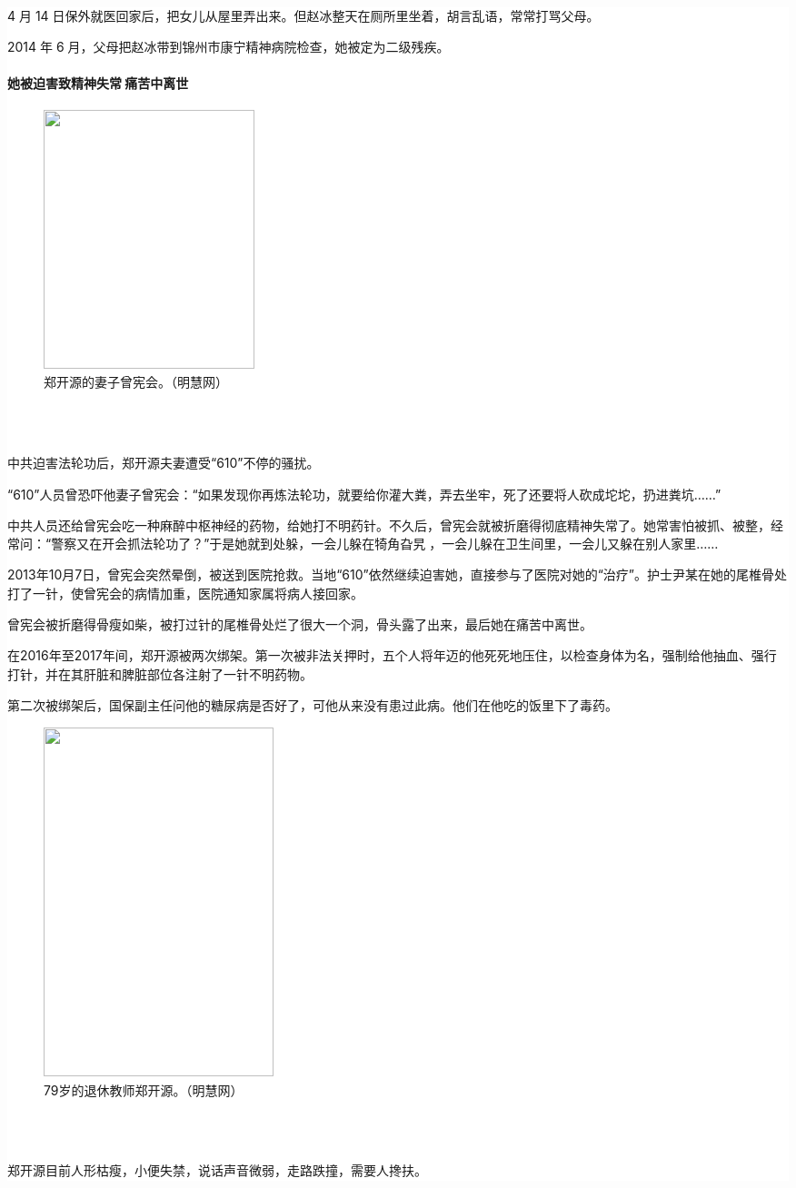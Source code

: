   4
  <span lang='\"\\"ZH-CN\\"\"'>
   月
  </span>
  14
  <span lang='\"\\"ZH-CN\\"\"'>
   日保外就医回家后，把女儿从屋里弄出来。但赵冰整天在厕所里坐着，胡言乱语，常常打骂父母。
  </span>
 </p>
 <p>
  2014
  <span lang='\"\\"ZH-CN\\"\"'>
   年
  </span>
  6
  <span lang='\"\\"ZH-CN\\"\"'>
   月，父母把赵冰带到锦州市康宁精神病院检查，她被定为二级残疾。
  </span>
 </p>
 <h4>
  她被迫害致精神失常 痛苦中离世
 </h4>
 <figure class="wp-caption aligncenter" id="attachment_10816557" style="width: 232px">
  <a href="http://i.epochtimes.com/assets/uploads/2018/10/p8134942a702761563-ss.jpg">
   <img alt="" class=" wp-image-10816557" height="285" src="http://i.epochtimes.com/assets/uploads/2018/10/p8134942a702761563-ss-450x553.jpg" width="232"/>
  </a>
  <br/><figcaption class="wp-caption-text">
   郑开源的妻子曾宪会。（明慧网）
  </figcaption><br/>
 </figure><br/>
 <p>
  中共迫害法轮功后，郑开源夫妻遭受“610”不停的骚扰。
 </p>
 <p>
  “610”人员曾恐吓他妻子曾宪会：“如果发现你再炼法轮功，就要给你灌大粪，弄去坐牢，死了还要将人砍成坨坨，扔进粪坑……”
 </p>
 <p>
  中共人员还给曾宪会吃一种麻醉中枢神经的药物，给她打不明药针。不久后，曾宪会就被折磨得彻底精神失常了。她常害怕被抓、被整，经常问：“警察又在开会抓法轮功了？”于是她就到处躲，一会儿躲在犄角旮旯 ，一会儿躲在卫生间里，一会儿又躲在别人家里……
 </p>
 <p>
  2013年10月7日，曾宪会突然晕倒，被送到医院抢救。当地“610”依然继续迫害她，直接参与了医院对她的“治疗”。护士尹某在她的尾椎骨处打了一针，使曾宪会的病情加重，医院通知家属将病人接回家。
 </p>
 <p>
  曾宪会被折磨得骨瘦如柴，被打过针的尾椎骨处烂了很大一个洞，骨头露了出来，最后她在痛苦中离世。
 </p>
 <p>
  在2016年至2017年间，郑开源被两次绑架。第一次被非法关押时，五个人将年迈的他死死地压住，以检查身体为名，强制给他抽血、强行打针，并在其肝脏和脾脏部位各注射了一针不明药物。
 </p>
 <p>
  第二次被绑架后，国保副主任问他的糖尿病是否好了，可他从来没有患过此病。他们在他吃的饭里下了毒药。
 </p>
 <figure class="wp-caption aligncenter" id="attachment_10816565" style="width: 253px">
  <a href="http://i.epochtimes.com/assets/uploads/2018/10/p8134941a569764424-ss-e1540834229444.jpg">
   <img alt="" class=" wp-image-10816565" height="384" src="http://i.epochtimes.com/assets/uploads/2018/10/p8134941a569764424-ss-450x683.jpg" width="253"/>
  </a>
  <br/><figcaption class="wp-caption-text">
   79岁的退休教师郑开源。（明慧网）
  </figcaption><br/>
 </figure><br/>
 <p>
  郑开源目前人形枯瘦，小便失禁，说话声音微弱，走路跌撞，需要人搀扶。